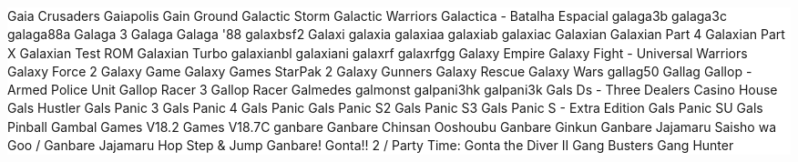 Gaia Crusaders
Gaiapolis
Gain Ground
Galactic Storm
Galactic Warriors
Galactica - Batalha Espacial
galaga3b
galaga3c
galaga88a
Galaga 3
Galaga
Galaga '88
galaxbsf2
Galaxi
galaxia
galaxiaa
galaxiab
galaxiac
Galaxian
Galaxian Part 4
Galaxian Part X
Galaxian Test ROM
Galaxian Turbo
galaxianbl
galaxiani
galaxrf
galaxrfgg
Galaxy Empire
Galaxy Fight - Universal Warriors
Galaxy Force 2
Galaxy Game
Galaxy Games StarPak 2
Galaxy Gunners
Galaxy Rescue
Galaxy Wars
gallag50
Gallag
Gallop - Armed Police Unit
Gallop Racer 3
Gallop Racer
Galmedes
galmonst
galpani3hk
galpani3k
Gals Ds - Three Dealers Casino House
Gals Hustler
Gals Panic 3
Gals Panic 4
Gals Panic
Gals Panic S2
Gals Panic S3
Gals Panic S - Extra Edition
Gals Panic SU
Gals Pinball
Gambal
Games V18.2
Games V18.7C
ganbare
Ganbare Chinsan Ooshoubu
Ganbare Ginkun
Ganbare Jajamaru Saisho wa Goo / Ganbare Jajamaru Hop Step & Jump
Ganbare! Gonta!! 2 / Party Time: Gonta the Diver II
Gang Busters
Gang Hunter